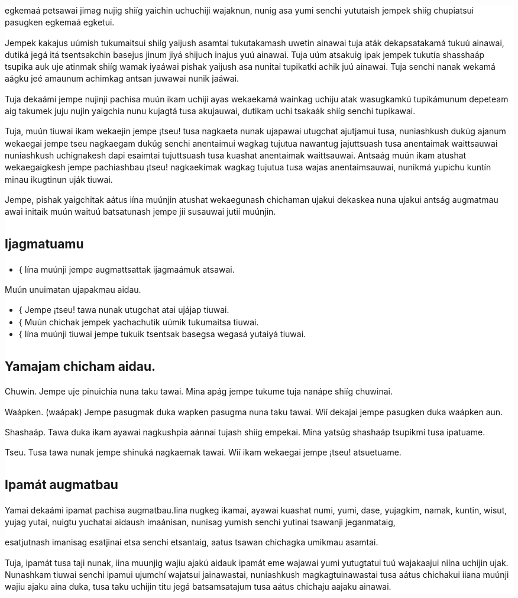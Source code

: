 egkemaá petsawai jimag nujig shiíg yaichin uchuchiji wajaknun, nunig asa yumi senchi yututaish jempek shiíg chupiatsui pasugken egkemaá egketui.

Jempek kakajus uúmish tukumaitsui shiíg yaijush asamtai tukutakamash uwetin ainawai tuja aták dekapsatakamá tukuú ainawai, dutiká jegá itá tsentsakchin basejus jinum jiyá shijuch inajus yuú ainawai. Tuja uúm atsakuig ipak jempek tukutía shasshaáp tsupika auk uje atinmak shiíg wamak iyaáwai pishak yaijush asa nunitai tupikatki achik juú ainawai. Tuja senchi nanak wekamá aágku jeé amaunum achimkag antsan juwawai nunik jaáwai.

Tuja dekaámi jempe nujinji pachisa muún ikam uchijí ayas wekaekamá wainkag uchiju atak wasugkamkú tupikámunum depeteam aig takumek juju nujin yaigchia nunu kujagtá tusa akujauwai, dutikam uchi tsakaák shiíg senchi tupikawai.

Tuja, muún tiuwai ikam wekaejin jempe ¡tseu! tusa nagkaeta nunak ujapawai utugchat ajutjamui tusa, nuniashkush dukúg ajanum wekaegai jempe tseu nagkaegam dukúg senchi anentaimui wagkag tujutua nawantug jajuttsuash tusa anentaimak waittsauwai nuniashkush uchignakesh dapi esaimtai tujuttsuash tusa kuashat anentaimak waittsauwai. Antsaág muún ikam atushat wekaegaigkesh jempe pachiashbau ¡tseu! nagkaekimak wagkag tujutua tusa wajas anentaimsauwai, nunikmá yupichu kuntín minau ikugtinun uják tiuwai.

Jempe, pishak yaigchitak aátus iína muúnjin atushat wekaegunash chichaman ujakui dekaskea nuna ujakui antság augmatmau awai initaik muún waituú batsatunash jempe jií susauwai jutií muúnjin.

## Ijagmatuamu

- { Iína muúnji jempe augmattsattak ijagmaámuk atsawai.

Muún unuimatan ujapakmau aidau.

- { Jempe ¡tseu! tawa nunak utugchat atai ujájap tiuwai.
- { Muún chichak jempek yachachutik uúmik tukumaitsa tiuwai.
- { Iína muúnji tiuwai jempe tukuik tsentsak basegsa wegasá yutaiyá tiuwai.

## Yamajam chicham aidau.

Chuwin. Jempe uje pinuichia nuna taku tawai. Mina apág jempe tukume tuja nanápe shiíg chuwinai.

Waápken. (waápak) Jempe pasugmak duka wapken pasugma nuna taku tawai. Wií dekajai jempe pasugken duka waápken aun.

Shashaáp. Tawa duka ikam ayawai nagkushpia aánnai tujash shiíg empekai. Mina yatsúg shashaáp tsupikmí tusa ipatuame.

Tseu. Tusa tawa nunak jempe shinuká nagkaemak tawai. Wií ikam wekaegai jempe ¡tseu! atsuetuame.

## Ipamát augmatbau



Yamai dekaámi ipamat pachisa augmatbau.Iina nugkeg ikamai, ayawai kuashat numi, yumi, dase, yujagkim, namak, kuntin, wisut, yujag yutai, nuigtu yuchatai aidaush imaánisan, nunisag yumish senchi yutinai tsawanji jeganmataig,

esatjutnash imanisag esatjinai etsa senchi etsantaig, aatus tsawan chichagka umikmau asamtai.

Tuja, ipamát tusa taji nunak, iina muunjig wajiu ajakú aidauk ipamát eme wajawai yumi yutugtatui tuú wajakaajui niína uchijin ujak. Nunashkam tiuwai senchi ipamui ujumchí wajatsui jainawastai, nuniashkush magkagtuinawastai tusa aátus chichakui iiana muúnji wajiu ajaku aina duka, tusa taku uchijin titu jegá batsamsatajum tusa aátus chichaju aajaku ainawai.
